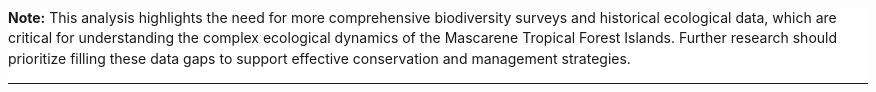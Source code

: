 **Note:** This analysis highlights the need for more comprehensive biodiversity surveys and historical ecological data, which are critical for understanding the complex ecological dynamics of the Mascarene Tropical Forest Islands. Further research should prioritize filling these data gaps to support effective conservation and management strategies.

---

